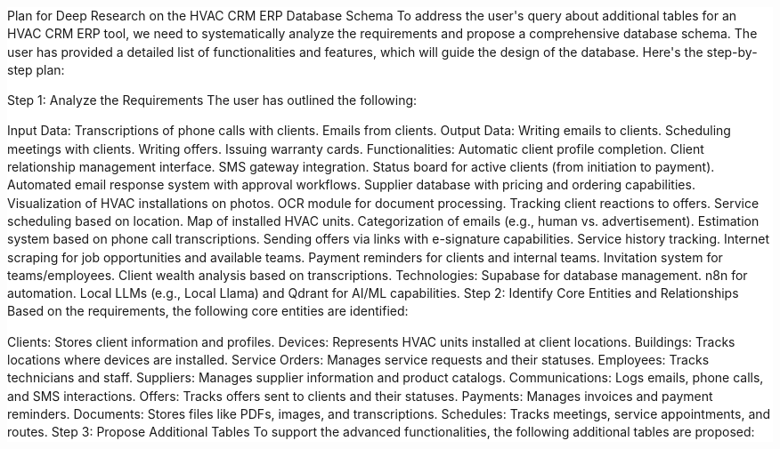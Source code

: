 Plan for Deep Research on the HVAC CRM ERP Database Schema
To address the user's query about additional tables for an HVAC CRM ERP tool, we need to systematically analyze the requirements and propose a comprehensive database schema. The user has provided a detailed list of functionalities and features, which will guide the design of the database. Here's the step-by-step plan:

Step 1: Analyze the Requirements
The user has outlined the following:

Input Data:
Transcriptions of phone calls with clients.
Emails from clients.
Output Data:
Writing emails to clients.
Scheduling meetings with clients.
Writing offers.
Issuing warranty cards.
Functionalities:
Automatic client profile completion.
Client relationship management interface.
SMS gateway integration.
Status board for active clients (from initiation to payment).
Automated email response system with approval workflows.
Supplier database with pricing and ordering capabilities.
Visualization of HVAC installations on photos.
OCR module for document processing.
Tracking client reactions to offers.
Service scheduling based on location.
Map of installed HVAC units.
Categorization of emails (e.g., human vs. advertisement).
Estimation system based on phone call transcriptions.
Sending offers via links with e-signature capabilities.
Service history tracking.
Internet scraping for job opportunities and available teams.
Payment reminders for clients and internal teams.
Invitation system for teams/employees.
Client wealth analysis based on transcriptions.
Technologies:
Supabase for database management.
n8n for automation.
Local LLMs (e.g., Local Llama) and Qdrant for AI/ML capabilities.
Step 2: Identify Core Entities and Relationships
Based on the requirements, the following core entities are identified:

Clients: Stores client information and profiles.
Devices: Represents HVAC units installed at client locations.
Buildings: Tracks locations where devices are installed.
Service Orders: Manages service requests and their statuses.
Employees: Tracks technicians and staff.
Suppliers: Manages supplier information and product catalogs.
Communications: Logs emails, phone calls, and SMS interactions.
Offers: Tracks offers sent to clients and their statuses.
Payments: Manages invoices and payment reminders.
Documents: Stores files like PDFs, images, and transcriptions.
Schedules: Tracks meetings, service appointments, and routes.
Step 3: Propose Additional Tables
To support the advanced functionalities, the following additional tables are proposed:
